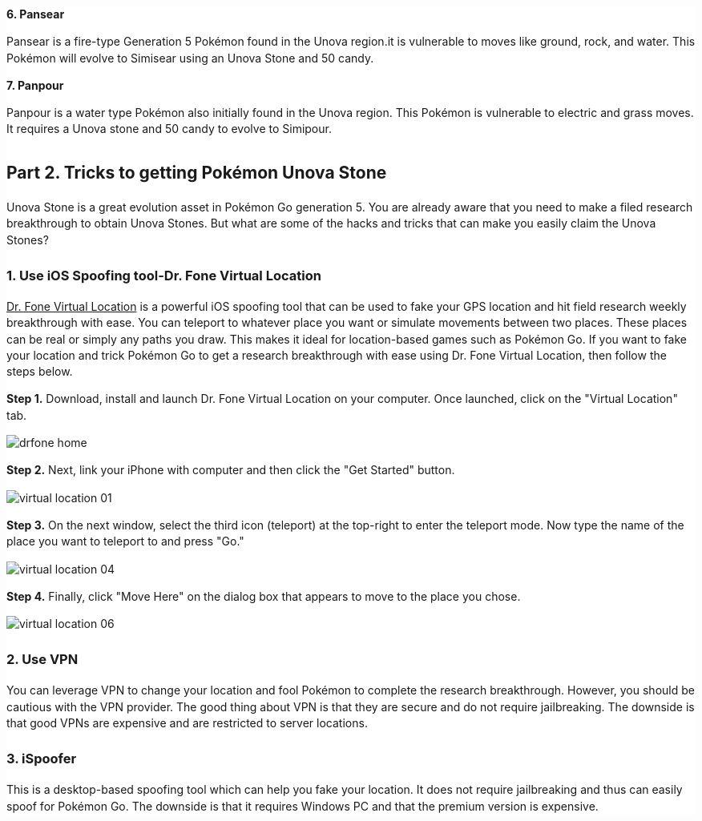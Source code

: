 **6\. Pansear**

Pansear is a fire-type Generation 5 Pokémon found in the Unova region.it is vulnerable to moves like ground, rock, and water. This Pokémon will evolve to Simisear using an Unova Stone and 50 candy.

**7\. Panpour**

Panpour is a water type Pokémon also initially found in the Unova region. This Pokémon is vulnerable to electric and grass moves. It requires a Unova stone and 50 candy to evolve to Simipour.

## Part 2. Tricks to getting Pokémon Unova Stone

Unova Stone is a great evolution asset in Pokémon Go generation 5. You are already aware that you need to make a filed research breakthrough to obtain Unova Stones. But what are some of the hacks and tricks that can make you easily claim the Unova Stones?

### 1\. Use iOS Spoofing tool-Dr. Fone Virtual Location

[Dr. Fone Virtual Location](https://tools.techidaily.com/wondershare/drfone/virtual-location-changer/) is a powerful iOS spoofing tool that can be used to fake your GPS location and hit field research weekly breakthrough with ease. You can teleport to whatever place you want or simulate movements between two places. These places can be real or simply any paths you draw. This makes it ideal for location-based games such as Pokémon Go. If you want to fake your location and trick Pokémon Go to get a research breakthrough with ease using Dr. Fone Virtual Location, then follow the steps below.

**Step 1.** Download, install and launch Dr. Fone Virtual Location on your computer. Once launched, click on the "Virtual Location" tab.

![drfone home](https://images.wondershare.com/drfone/guide/drfone-home.png)

**Step 2.** Next, link your iPhone with computer and then click the "Get Started" button.

![virtual location 01](https://images.wondershare.com/drfone/guide/virtual-location-01.png)

**Step 3.** On the next window, select the third icon (teleport) at the top-right to enter the teleport mode. Now type the name of the place you want to teleport to and press "Go."

![virtual location 04](https://images.wondershare.com/drfone/guide/virtual-location-04.png)

**Step 4.** Finally, click "Move Here" on the dialog box that appears to move to the place you chose.

![virtual location 06](https://images.wondershare.com/drfone/guide/virtual-location-06.png)

### 2\. Use VPN

You can leverage VPN to change your location and fool Pokémon to complete the research breakthrough. However, you should be cautious with the VPN provider. The good thing about VPN is that they are secure and do not require jailbreaking. The downside is that good VPNs are expensive and are restricted to server locations.

### 3\. iSpoofer

This is a desktop-based spoofing tool which can help you fake your location. It does not require jailbreaking and thus can easily spoof for Pokémon Go. The downside is that it requires Windows PC and that the premium version is expensive.
